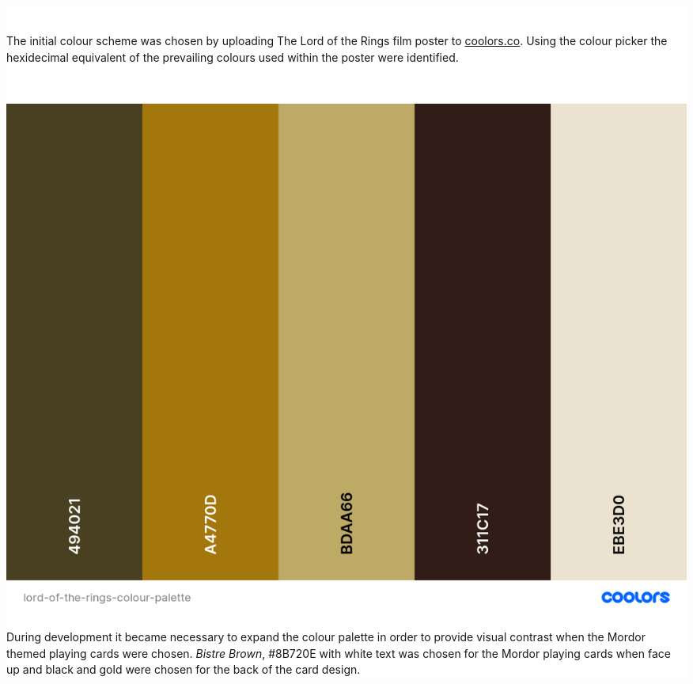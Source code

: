 <br>

The initial colour scheme was chosen by uploading The Lord of the Rings film poster to 
[coolors.co](https://coolors.co/ffbe0b-fb5607-ff006e-8338ec-3a86ff).  Using the colour picker
 the hexidecimal equivalent of the prevailing colours used within the poster were identified. 

<br>

![alt text](documentation/readme-images/lord-of-the-rings-colour-palette.png "The Lord of the Rings Memory Game colour palette.")


During development it became necessary to expand the colour palette in order to provide visual contrast when the Mordor themed playing cards were chosen.
*Bistre Brown*, #8B720E with white text was chosen for the Mordor playing cards when face up and black and gold were chosen for the back of the card design.
